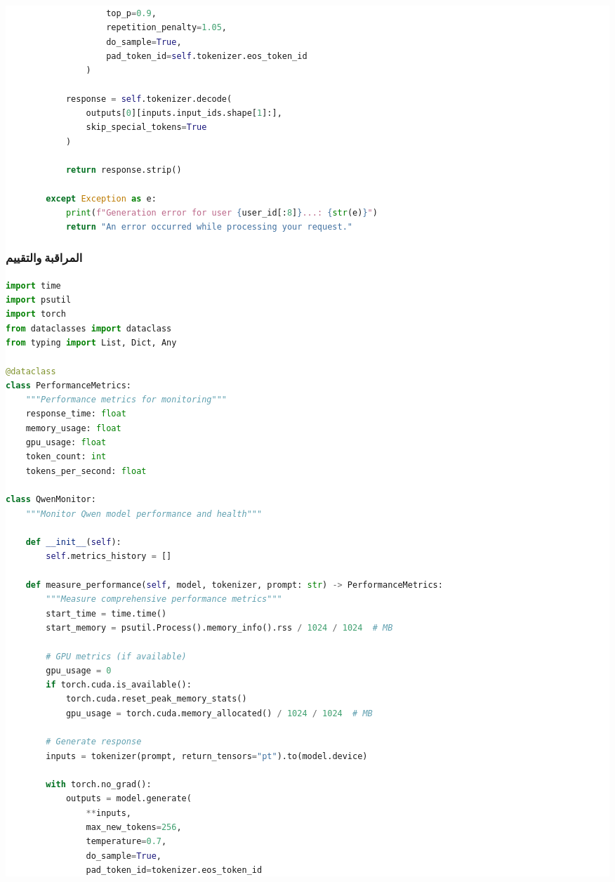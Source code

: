 ```python
                    top_p=0.9,
                    repetition_penalty=1.05,
                    do_sample=True,
                    pad_token_id=self.tokenizer.eos_token_id
                )
            
            response = self.tokenizer.decode(
                outputs[0][inputs.input_ids.shape[1]:],
                skip_special_tokens=True
            )
            
            return response.strip()
            
        except Exception as e:
            print(f"Generation error for user {user_id[:8]}...: {str(e)}")
            return "An error occurred while processing your request."
```
  
### المراقبة والتقييم  

```python
import time
import psutil
import torch
from dataclasses import dataclass
from typing import List, Dict, Any

@dataclass
class PerformanceMetrics:
    """Performance metrics for monitoring"""
    response_time: float
    memory_usage: float
    gpu_usage: float
    token_count: int
    tokens_per_second: float

class QwenMonitor:
    """Monitor Qwen model performance and health"""
    
    def __init__(self):
        self.metrics_history = []
    
    def measure_performance(self, model, tokenizer, prompt: str) -> PerformanceMetrics:
        """Measure comprehensive performance metrics"""
        start_time = time.time()
        start_memory = psutil.Process().memory_info().rss / 1024 / 1024  # MB
        
        # GPU metrics (if available)
        gpu_usage = 0
        if torch.cuda.is_available():
            torch.cuda.reset_peak_memory_stats()
            gpu_usage = torch.cuda.memory_allocated() / 1024 / 1024  # MB
        
        # Generate response
        inputs = tokenizer(prompt, return_tensors="pt").to(model.device)
        
        with torch.no_grad():
            outputs = model.generate(
                **inputs,
                max_new_tokens=256,
                temperature=0.7,
                do_sample=True,
                pad_token_id=tokenizer.eos_token_id
```
